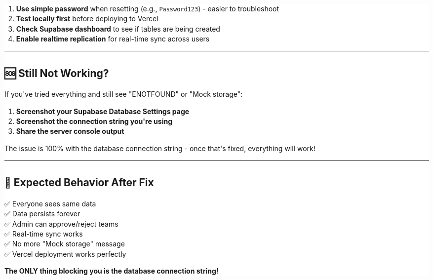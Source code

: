 1. **Use simple password** when resetting (e.g., `Password123`) - easier to troubleshoot
2. **Test locally first** before deploying to Vercel
3. **Check Supabase dashboard** to see if tables are being created
4. **Enable realtime replication** for real-time sync across users

---

## 🆘 Still Not Working?

If you've tried everything and still see "ENOTFOUND" or "Mock storage":

1. **Screenshot your Supabase Database Settings page**
2. **Screenshot the connection string you're using**
3. **Share the server console output**

The issue is 100% with the database connection string - once that's fixed, everything will work!

---

## 🎯 Expected Behavior After Fix

✅ Everyone sees same data  
✅ Data persists forever  
✅ Admin can approve/reject teams  
✅ Real-time sync works  
✅ No more "Mock storage" message  
✅ Vercel deployment works perfectly  

**The ONLY thing blocking you is the database connection string!**
